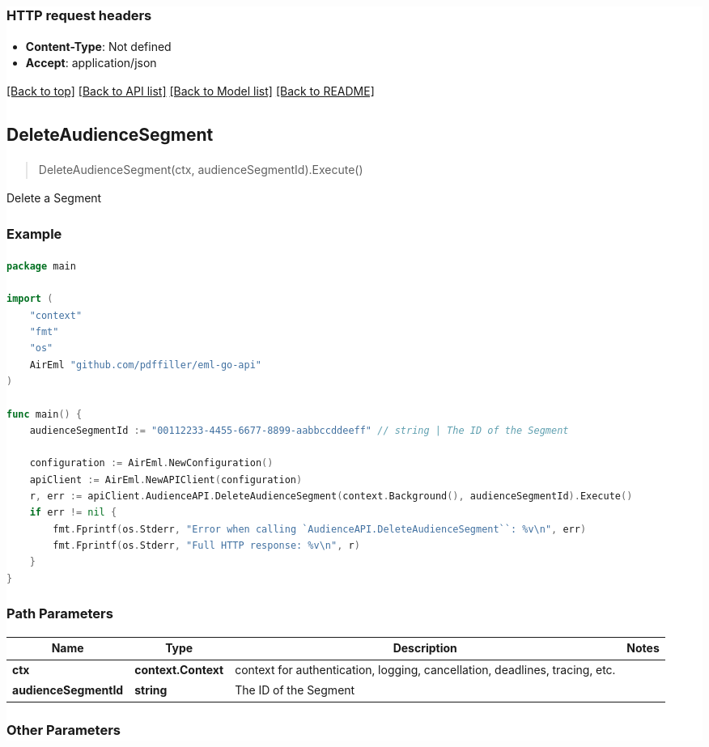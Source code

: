 ### HTTP request headers

- **Content-Type**: Not defined
- **Accept**: application/json

[[Back to top]](#) [[Back to API list]](../README.md#documentation-for-api-endpoints)
[[Back to Model list]](../README.md#documentation-for-models)
[[Back to README]](../README.md)


## DeleteAudienceSegment

> DeleteAudienceSegment(ctx, audienceSegmentId).Execute()

Delete a Segment



### Example

```go
package main

import (
    "context"
    "fmt"
    "os"
    AirEml "github.com/pdffiller/eml-go-api"
)

func main() {
    audienceSegmentId := "00112233-4455-6677-8899-aabbccddeeff" // string | The ID of the Segment

    configuration := AirEml.NewConfiguration()
    apiClient := AirEml.NewAPIClient(configuration)
    r, err := apiClient.AudienceAPI.DeleteAudienceSegment(context.Background(), audienceSegmentId).Execute()
    if err != nil {
        fmt.Fprintf(os.Stderr, "Error when calling `AudienceAPI.DeleteAudienceSegment``: %v\n", err)
        fmt.Fprintf(os.Stderr, "Full HTTP response: %v\n", r)
    }
}
```

### Path Parameters


Name | Type | Description  | Notes
------------- | ------------- | ------------- | -------------
**ctx** | **context.Context** | context for authentication, logging, cancellation, deadlines, tracing, etc.
**audienceSegmentId** | **string** | The ID of the Segment | 

### Other Parameters
